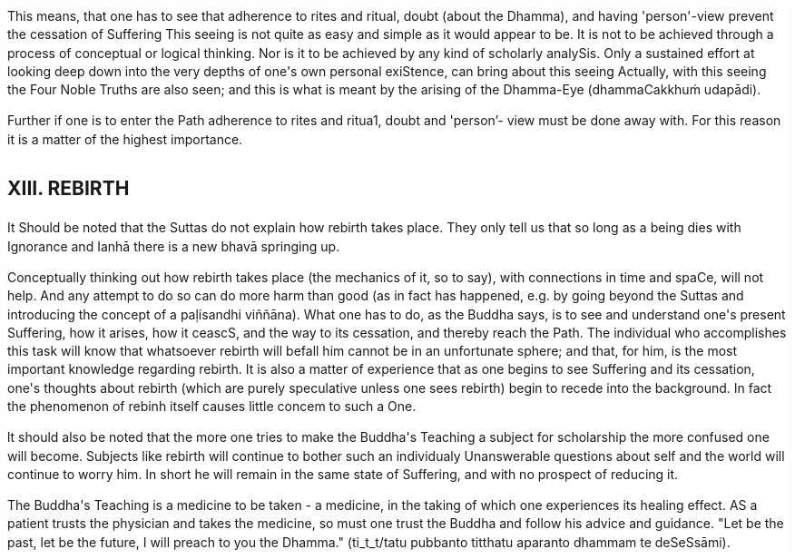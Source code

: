 This means, that one has to see that adherence to rites and
ritual, doubt (about the Dhamma), and having 'person'-view
prevent the cessation of Suffering This seeing is not quite as
easy and simple as it would appear to be. It is not to be achieved
through a process of conceptual or logical thinking. Nor is it to
be achieved by any kind of scholarly analySis. Only a sustained
effort at looking deep down into the very depths of one's own
personal exiStence, can bring about this seeing Actually, with
this seeing the Four Noble Truths are also seen; and this is what
is meant by the arising of the Dhamma-Eye (dhammaCakkhuṁ
udapādi).

Further if one is to enter the Path adherence to rites and
ritua1, doubt and 'person’- view must be done away with. For this
reason it is a matter of the highest importance.

## XIII. REBIRTH

It Should be noted that the Suttas do not explain how rebirth
takes place. They only tell us that so long as a being dies with
Ignorance and Ianhā there is a new bhavā springing up.

Conceptually thinking out how rebirth takes place (the
mechanics of it, so to say), with connections in time and spaCe,
will not help. And any attempt to do so can do more harm than
good (as in fact has happened, e.g. by going beyond the Suttas
and introducing the concept of a paḷisandhi viññāna). What one
has to do, as the Buddha says, is to see and understand one's
present Suffering, how it arises, how it ceascS, and the way to
its cessation, and thereby reach the Path. The individual who
accomplishes this task will know that whatsoever rebirth will
befall him cannot be in an unfortunate sphere; and that, for him,
is the most important knowledge regarding rebirth. It is also a
matter of experience that as one begins to see Suffering and its
cessation, one's thoughts about rebirth (which are purely
speculative unless one sees rebirth) begin to recede into the
background. In fact the phenomenon of rebinh itself causes little
concem to such a One.

lt should also be noted that the more one tries to make the
Buddha's Teaching a subject for scholarship the more confused
one will become. Subjects like rebirth will continue to bother
such an individualy Unanswerable questions about self and the
world will continue to worry him. In short he will remain in the
same state of Suffering, and with no prospect of reducing it.

The Buddha's Teaching is a medicine to be taken - a medicine,
in the taking of which one experiences its healing effect. AS a
patient trusts the physician and takes the medicine, so must one
trust the Buddha and follow his advice and guidance. "Let be the
past, let be the future, I will preach to you the Dhamma."
(ti_t_t/tatu pubbanto titthatu aparanto dhammam te deSeSsāmi).
